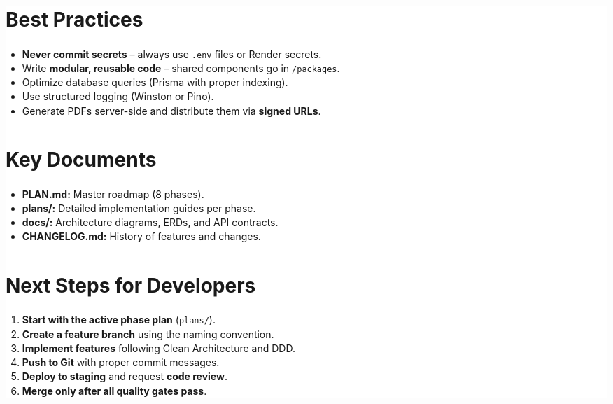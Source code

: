 ```bash
```

# Best Practices
- **Never commit secrets** – always use `.env` files or Render secrets.
- Write **modular, reusable code** – shared components go in `/packages`.
- Optimize database queries (Prisma with proper indexing).
- Use structured logging (Winston or Pino).
- Generate PDFs server-side and distribute them via **signed URLs**.

# Key Documents
- **PLAN.md:** Master roadmap (8 phases).
- **plans/:** Detailed implementation guides per phase.
- **docs/:** Architecture diagrams, ERDs, and API contracts.
- **CHANGELOG.md:** History of features and changes.

# Next Steps for Developers
1. **Start with the active phase plan** (`plans/`).
2. **Create a feature branch** using the naming convention.
3. **Implement features** following Clean Architecture and DDD.
4. **Push to Git** with proper commit messages.
5. **Deploy to staging** and request **code review**.
6. **Merge only after all quality gates pass**.
